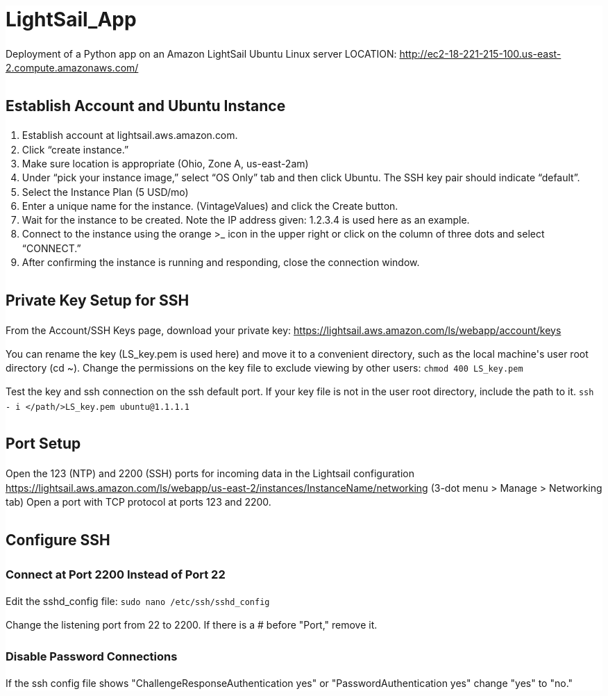 # LightSail_App
Deployment of a Python app on an Amazon LightSail Ubuntu Linux server
LOCATION: http://ec2-18-221-215-100.us-east-2.compute.amazonaws.com/

## Establish Account and Ubuntu Instance
1. Establish account at lightsail.aws.amazon.com.
2. Click “create instance.”
3. Make sure location is appropriate (Ohio, Zone A, us-east-2am)
4. Under “pick your instance image,” select “OS Only” tab and then click Ubuntu. The SSH key pair should indicate “default”.
5. Select the Instance Plan (5 USD/mo)
6. Enter a unique name for the instance. (VintageValues) and click the Create button.
7. Wait for the instance to be created. Note the IP address given: 1.2.3.4 is used here as an example.
8. Connect to the instance using the orange >_ icon in the upper right or click on the column of three dots and select “CONNECT.”
9. After confirming the instance is running and responding, close the connection window.

## Private Key Setup for SSH
From the Account/SSH Keys page, download your private key:
https://lightsail.aws.amazon.com/ls/webapp/account/keys

You can rename the key (LS_key.pem is used here) and move it to a convenient directory, such as the local machine's user root directory (cd ~).
Change the permissions on the key file to exclude viewing by other users:
`chmod 400 LS_key.pem`

Test the key and ssh connection on the ssh default port. If your key file is not in the user root directory, include the path to it.
`ssh - i </path/>LS_key.pem ubuntu@1.1.1.1`

## Port Setup
Open the 123 (NTP) and 2200 (SSH) ports for incoming data in the Lightsail configuration
https://lightsail.aws.amazon.com/ls/webapp/us-east-2/instances/InstanceName/networking
(3-dot menu > Manage > Networking tab)
Open a port with TCP protocol at ports 123 and 2200.

## Configure SSH
### Connect at Port 2200 Instead of Port 22
Edit the sshd_config file:
`sudo nano /etc/ssh/sshd_config`

Change the listening port from 22 to 2200. If there is a # before "Port," remove it.

### Disable Password Connections
If the ssh config file shows "ChallengeResponseAuthentication yes" or "PasswordAuthentication yes" change "yes" to "no."
